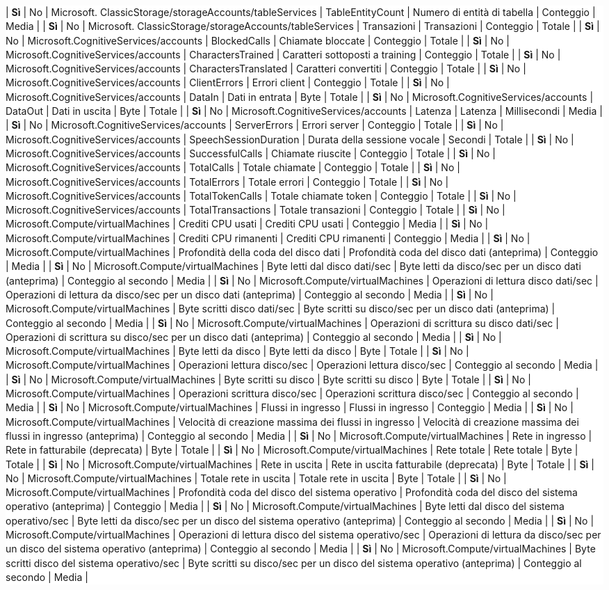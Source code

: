 | **Sì**  | No |  Microsoft. ClassicStorage/storageAccounts/tableServices  |  TableEntityCount  |  Numero di entità di tabella  |  Conteggio  |  Media | 
| **Sì**  | No |  Microsoft. ClassicStorage/storageAccounts/tableServices  |  Transazioni  |  Transazioni  |  Conteggio  |  Totale | 
| **Sì**  | No |  Microsoft.CognitiveServices/accounts  |  BlockedCalls  |  Chiamate bloccate  |  Conteggio  |  Totale | 
| **Sì**  | No |  Microsoft.CognitiveServices/accounts  |  CharactersTrained  |  Caratteri sottoposti a training  |  Conteggio  |  Totale | 
| **Sì**  | No |  Microsoft.CognitiveServices/accounts  |  CharactersTranslated  |  Caratteri convertiti  |  Conteggio  |  Totale | 
| **Sì**  | No |  Microsoft.CognitiveServices/accounts  |  ClientErrors  |  Errori client  |  Conteggio  |  Totale | 
| **Sì**  | No |  Microsoft.CognitiveServices/accounts  |  DataIn  |  Dati in entrata  |  Byte  |  Totale | 
| **Sì**  | No |  Microsoft.CognitiveServices/accounts  |  DataOut  |  Dati in uscita  |  Byte  |  Totale | 
| **Sì**  | No |  Microsoft.CognitiveServices/accounts  |  Latenza  |  Latenza  |  Millisecondi  |  Media | 
| **Sì**  | No |  Microsoft.CognitiveServices/accounts  |  ServerErrors  |  Errori server  |  Conteggio  |  Totale | 
| **Sì**  | No |  Microsoft.CognitiveServices/accounts  |  SpeechSessionDuration  |  Durata della sessione vocale  |  Secondi  |  Totale | 
| **Sì**  | No |  Microsoft.CognitiveServices/accounts  |  SuccessfulCalls  |  Chiamate riuscite  |  Conteggio  |  Totale | 
| **Sì**  | No |  Microsoft.CognitiveServices/accounts  |  TotalCalls  |  Totale chiamate  |  Conteggio  |  Totale | 
| **Sì**  | No |  Microsoft.CognitiveServices/accounts  |  TotalErrors  |  Totale errori  |  Conteggio  |  Totale | 
| **Sì**  | No |  Microsoft.CognitiveServices/accounts  |  TotalTokenCalls  |  Totale chiamate token  |  Conteggio  |  Totale | 
| **Sì**  | No |  Microsoft.CognitiveServices/accounts  |  TotalTransactions  |  Totale transazioni  |  Conteggio  |  Totale | 
| **Sì**  | No |  Microsoft.Compute/virtualMachines  |  Crediti CPU usati  |  Crediti CPU usati  |  Conteggio  |  Media | 
| **Sì**  | No |  Microsoft.Compute/virtualMachines  |  Crediti CPU rimanenti  |  Crediti CPU rimanenti  |  Conteggio  |  Media | 
| **Sì**  | No |  Microsoft.Compute/virtualMachines  |  Profondità della coda del disco dati  |  Profondità coda del disco dati (anteprima)  |  Conteggio  |  Media | 
| **Sì**  | No |  Microsoft.Compute/virtualMachines  |  Byte letti dal disco dati/sec  |  Byte letti da disco/sec per un disco dati (anteprima)  |  Conteggio al secondo  |  Media | 
| **Sì**  | No |  Microsoft.Compute/virtualMachines  |  Operazioni di lettura disco dati/sec  |  Operazioni di lettura da disco/sec per un disco dati (anteprima)  |  Conteggio al secondo  |  Media | 
| **Sì**  | No |  Microsoft.Compute/virtualMachines  |  Byte scritti disco dati/sec  |  Byte scritti su disco/sec per un disco dati (anteprima)  |  Conteggio al secondo  |  Media | 
| **Sì**  | No |  Microsoft.Compute/virtualMachines  |  Operazioni di scrittura su disco dati/sec  |  Operazioni di scrittura su disco/sec per un disco dati (anteprima)  |  Conteggio al secondo  |  Media | 
| **Sì**  | No |  Microsoft.Compute/virtualMachines  |  Byte letti da disco  |  Byte letti da disco  |  Byte  |  Totale | 
| **Sì**  | No |  Microsoft.Compute/virtualMachines  |  Operazioni lettura disco/sec  |  Operazioni lettura disco/sec  |  Conteggio al secondo  |  Media | 
| **Sì**  | No |  Microsoft.Compute/virtualMachines  |  Byte scritti su disco  |  Byte scritti su disco  |  Byte  |  Totale | 
| **Sì**  | No |  Microsoft.Compute/virtualMachines  |  Operazioni scrittura disco/sec  |  Operazioni scrittura disco/sec  |  Conteggio al secondo  |  Media | 
| **Sì**  | No |  Microsoft.Compute/virtualMachines  |  Flussi in ingresso  |  Flussi in ingresso  |  Conteggio  |  Media | 
| **Sì**  | No |  Microsoft.Compute/virtualMachines  |  Velocità di creazione massima dei flussi in ingresso  |  Velocità di creazione massima dei flussi in ingresso (anteprima)  |  Conteggio al secondo  |  Media | 
| **Sì**  | No |  Microsoft.Compute/virtualMachines  |  Rete in ingresso  |  Rete in fatturabile (deprecata)  |  Byte  |  Totale | 
| **Sì**  | No |  Microsoft.Compute/virtualMachines  |  Rete totale  |  Rete totale  |  Byte  |  Totale | 
| **Sì**  | No |  Microsoft.Compute/virtualMachines  |  Rete in uscita  |  Rete in uscita fatturabile (deprecata)  |  Byte  |  Totale | 
| **Sì**  | No |  Microsoft.Compute/virtualMachines  |  Totale rete in uscita  |  Totale rete in uscita  |  Byte  |  Totale | 
| **Sì**  | No |  Microsoft.Compute/virtualMachines  |  Profondità coda del disco del sistema operativo  |  Profondità coda del disco del sistema operativo (anteprima)  |  Conteggio  |  Media | 
| **Sì**  | No |  Microsoft.Compute/virtualMachines  |  Byte letti dal disco del sistema operativo/sec  |  Byte letti da disco/sec per un disco del sistema operativo (anteprima)  |  Conteggio al secondo  |  Media | 
| **Sì**  | No |  Microsoft.Compute/virtualMachines  |  Operazioni di lettura disco del sistema operativo/sec  |  Operazioni di lettura da disco/sec per un disco del sistema operativo (anteprima)  |  Conteggio al secondo  |  Media | 
| **Sì**  | No |  Microsoft.Compute/virtualMachines  |  Byte scritti disco del sistema operativo/sec  |  Byte scritti su disco/sec per un disco del sistema operativo (anteprima)  |  Conteggio al secondo  |  Media | 
